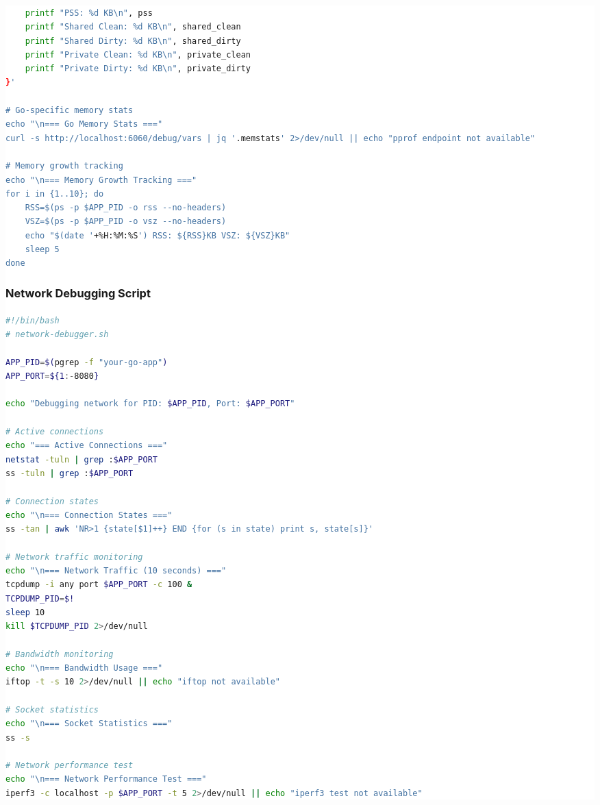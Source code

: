 ```bash
    printf "PSS: %d KB\n", pss
    printf "Shared Clean: %d KB\n", shared_clean
    printf "Shared Dirty: %d KB\n", shared_dirty
    printf "Private Clean: %d KB\n", private_clean
    printf "Private Dirty: %d KB\n", private_dirty
}'

# Go-specific memory stats
echo "\n=== Go Memory Stats ==="
curl -s http://localhost:6060/debug/vars | jq '.memstats' 2>/dev/null || echo "pprof endpoint not available"

# Memory growth tracking
echo "\n=== Memory Growth Tracking ==="
for i in {1..10}; do
    RSS=$(ps -p $APP_PID -o rss --no-headers)
    VSZ=$(ps -p $APP_PID -o vsz --no-headers)
    echo "$(date '+%H:%M:%S') RSS: ${RSS}KB VSZ: ${VSZ}KB"
    sleep 5
done
```

### Network Debugging Script
```bash
#!/bin/bash
# network-debugger.sh

APP_PID=$(pgrep -f "your-go-app")
APP_PORT=${1:-8080}

echo "Debugging network for PID: $APP_PID, Port: $APP_PORT"

# Active connections
echo "=== Active Connections ==="
netstat -tuln | grep :$APP_PORT
ss -tuln | grep :$APP_PORT

# Connection states
echo "\n=== Connection States ==="
ss -tan | awk 'NR>1 {state[$1]++} END {for (s in state) print s, state[s]}'

# Network traffic monitoring
echo "\n=== Network Traffic (10 seconds) ==="
tcpdump -i any port $APP_PORT -c 100 &
TCPDUMP_PID=$!
sleep 10
kill $TCPDUMP_PID 2>/dev/null

# Bandwidth monitoring
echo "\n=== Bandwidth Usage ==="
iftop -t -s 10 2>/dev/null || echo "iftop not available"

# Socket statistics
echo "\n=== Socket Statistics ==="
ss -s

# Network performance test
echo "\n=== Network Performance Test ==="
iperf3 -c localhost -p $APP_PORT -t 5 2>/dev/null || echo "iperf3 test not available"
```
